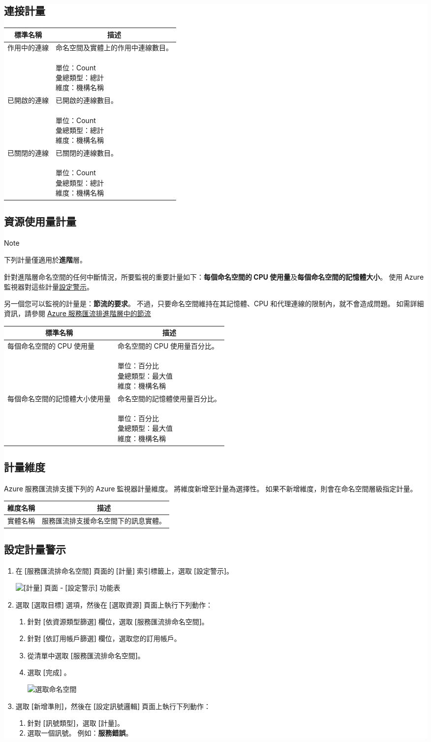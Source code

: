 ## <a name="connection-metrics"></a>連接計量

| 標準名稱 | 描述 |
| ------------------- | ----------------- |
|作用中的連線|命名空間及實體上的作用中連線數目。<br/><br/> 單位：Count <br/> 彙總類型：總計 <br/> 維度：機構名稱|
|已開啟的連線 |已開啟的連線數目。<br/><br/> 單位：Count <br/> 彙總類型：總計 <br/> 維度：機構名稱|
|已關閉的連線 |已關閉的連線數目。<br/><br/> 單位：Count <br/> 彙總類型：總計 <br/> 維度：機構名稱|

## <a name="resource-usage-metrics"></a>資源使用量計量

> [!NOTE] 
> 下列計量僅適用於**進階**層。 
> 
> 針對進階層命名空間的任何中斷情況，所要監視的重要計量如下：**每個命名空間的 CPU 使用量**及**每個命名空間的記憶體大小**。 使用 Azure 監視器對這些計量[設定警示](../azure-monitor/platform/alerts-metric.md)。
> 
> 另一個您可以監視的計量是：**節流的要求**。 不過，只要命名空間維持在其記憶體、CPU 和代理連線的限制內，就不會造成問題。 如需詳細資訊，請參閱 [Azure 服務匯流排進階層中的節流](service-bus-throttling.md#throttling-in-azure-service-bus-premium-tier)

| 標準名稱 | 描述 |
| ------------------- | ----------------- |
|每個命名空間的 CPU 使用量|命名空間的 CPU 使用量百分比。<br/><br/> 單位：百分比 <br/> 彙總類型：最大值 <br/> 維度：機構名稱|
|每個命名空間的記憶體大小使用量|命名空間的記憶體使用量百分比。<br/><br/> 單位：百分比 <br/> 彙總類型：最大值 <br/> 維度：機構名稱|

## <a name="metrics-dimensions"></a>計量維度

Azure 服務匯流排支援下列的 Azure 監視器計量維度。 將維度新增至計量為選擇性。 如果不新增維度，則會在命名空間層級指定計量。 

|維度名稱|描述|
| ------------------- | ----------------- |
|實體名稱| 服務匯流排支援命名空間下的訊息實體。|

## <a name="set-up-alerts-on-metrics"></a>設定計量警示

1. 在 [服務匯流排命名空間] 頁面的 [計量] 索引標籤上，選取 [設定警示]。 

    ![[計量] 頁面 - [設定警示] 功能表](./media/service-bus-metrics-azure-monitor/metrics-page-configure-alerts-menu.png)
2. 選取 [選取目標] 選項，然後在 [選取資源] 頁面上執行下列動作： 
    1. 針對 [依資源類型篩選] 欄位，選取 [服務匯流排命名空間]。 
    2. 針對 [依訂用帳戶篩選]  欄位，選取您的訂用帳戶。
    3. 從清單中選取 [服務匯流排命名空間]。 
    4. 選取 [完成] 。 
    
        ![選取命名空間](./media/service-bus-metrics-azure-monitor/select-namespace.png)
1. 選取 [新增準則]，然後在 [設定訊號邏輯] 頁面上執行下列動作：
    1. 針對 [訊號類型]，選取 [計量]。 
    2. 選取一個訊號。 例如：**服務錯誤**。 


[1]: ./media/service-bus-metrics-azure-monitor/service-bus-monitor1.png
[2]: ./media/service-bus-metrics-azure-monitor/service-bus-monitor2.png